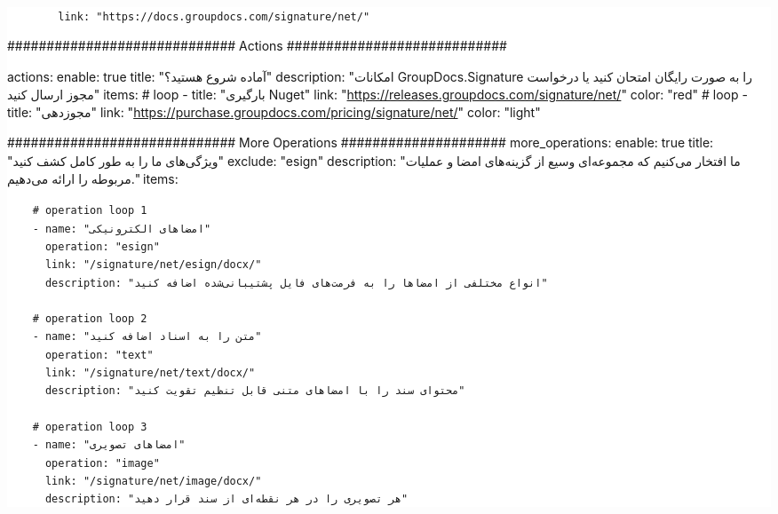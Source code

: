             link: "https://docs.groupdocs.com/signature/net/"
            

            


############################# Actions ############################

actions:
  enable: true
  title: "آماده شروع هستید؟"
  description: "امکانات GroupDocs.Signature را به صورت رایگان امتحان کنید یا درخواست مجوز ارسال کنید"
  items:
    #  loop
    - title: "بارگیری Nuget"
      link: "https://releases.groupdocs.com/signature/net/"
      color: "red"
        #  loop
    - title: "مجوزدهی"
      link: "https://purchase.groupdocs.com/pricing/signature/net/"
      color: "light"


############################# More Operations #####################
more_operations:
    enable: true
    title: "ویژگی‌های ما را به طور کامل کشف کنید"
    exclude: "esign"
    description: "ما افتخار می‌کنیم که مجموعه‌ای وسیع از گزینه‌های امضا و عملیات مربوطه را ارائه می‌دهیم."
    items: 
          
        # operation loop 1
        - name: "امضاهای الکترونیکی"
          operation: "esign"
          link: "/signature/net/esign/docx/"
          description: "انواع مختلفی از امضاها را به فرمت‌های فایل پشتیبانی‌شده اضافه کنید"

        # operation loop 2
        - name: "متن را به اسناد اضافه کنید"
          operation: "text"
          link: "/signature/net/text/docx/"
          description: "محتوای سند را با امضاهای متنی قابل تنظیم تقویت کنید"

        # operation loop 3
        - name: "امضاهای تصویری"
          operation: "image"
          link: "/signature/net/image/docx/"
          description: "هر تصویری را در هر نقطه‌ای از سند قرار دهید"
